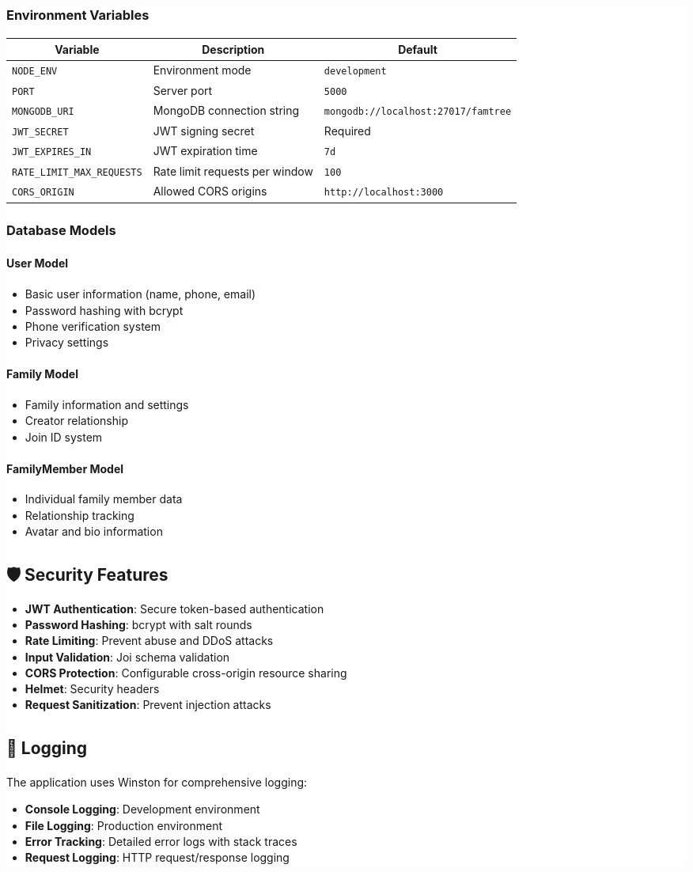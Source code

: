 ### Environment Variables

| Variable | Description | Default |
|----------|-------------|---------|
| `NODE_ENV` | Environment mode | `development` |
| `PORT` | Server port | `5000` |
| `MONGODB_URI` | MongoDB connection string | `mongodb://localhost:27017/famtree` |
| `JWT_SECRET` | JWT signing secret | Required |
| `JWT_EXPIRES_IN` | JWT expiration time | `7d` |
| `RATE_LIMIT_MAX_REQUESTS` | Rate limit requests per window | `100` |
| `CORS_ORIGIN` | Allowed CORS origins | `http://localhost:3000` |

### Database Models

#### User Model
- Basic user information (name, phone, email)
- Password hashing with bcrypt
- Phone verification system
- Privacy settings

#### Family Model
- Family information and settings
- Creator relationship
- Join ID system

#### FamilyMember Model
- Individual family member data
- Relationship tracking
- Avatar and bio information

## 🛡️ Security Features

- **JWT Authentication**: Secure token-based authentication
- **Password Hashing**: bcrypt with salt rounds
- **Rate Limiting**: Prevent abuse and DDoS attacks
- **Input Validation**: Joi schema validation
- **CORS Protection**: Configurable cross-origin resource sharing
- **Helmet**: Security headers
- **Request Sanitization**: Prevent injection attacks

## 📝 Logging

The application uses Winston for comprehensive logging:

- **Console Logging**: Development environment
- **File Logging**: Production environment
- **Error Tracking**: Detailed error logs with stack traces
- **Request Logging**: HTTP request/response logging

